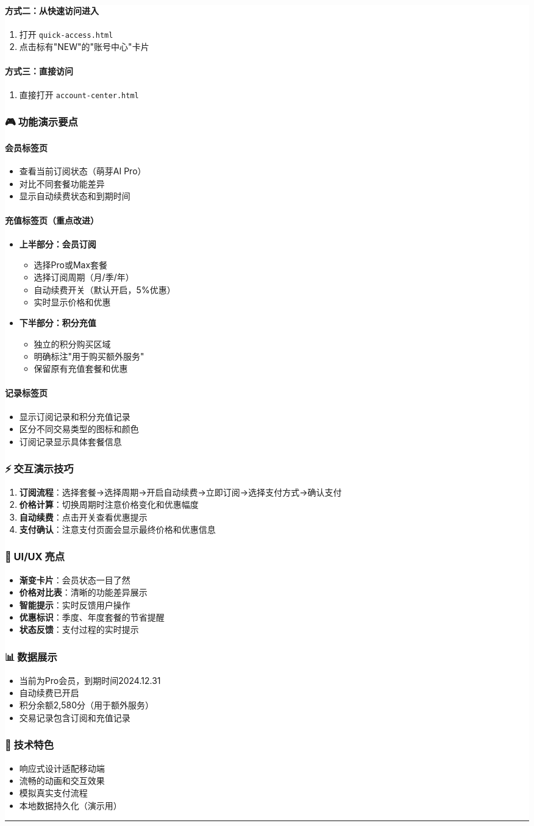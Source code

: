 #### 方式二：从快速访问进入  
1. 打开 `quick-access.html`
2. 点击标有"NEW"的"账号中心"卡片

#### 方式三：直接访问
1. 直接打开 `account-center.html`

### 🎮 功能演示要点

#### 会员标签页
- 查看当前订阅状态（萌芽AI Pro）
- 对比不同套餐功能差异
- 显示自动续费状态和到期时间

#### 充值标签页（重点改进）
- **上半部分：会员订阅**
  - 选择Pro或Max套餐
  - 选择订阅周期（月/季/年）
  - 自动续费开关（默认开启，5%优惠）
  - 实时显示价格和优惠
  
- **下半部分：积分充值**  
  - 独立的积分购买区域
  - 明确标注"用于购买额外服务"
  - 保留原有充值套餐和优惠

#### 记录标签页
- 显示订阅记录和积分充值记录
- 区分不同交易类型的图标和颜色
- 订阅记录显示具体套餐信息

### ⚡ 交互演示技巧
1. **订阅流程**：选择套餐→选择周期→开启自动续费→立即订阅→选择支付方式→确认支付
2. **价格计算**：切换周期时注意价格变化和优惠幅度
3. **自动续费**：点击开关查看优惠提示
4. **支付确认**：注意支付页面会显示最终价格和优惠信息

### 🎨 UI/UX 亮点
- **渐变卡片**：会员状态一目了然
- **价格对比表**：清晰的功能差异展示
- **智能提示**：实时反馈用户操作
- **优惠标识**：季度、年度套餐的节省提醒
- **状态反馈**：支付过程的实时提示

### 📊 数据展示
- 当前为Pro会员，到期时间2024.12.31
- 自动续费已开启
- 积分余额2,580分（用于额外服务）
- 交易记录包含订阅和充值记录

### 🔧 技术特色
- 响应式设计适配移动端
- 流畅的动画和交互效果
- 模拟真实支付流程
- 本地数据持久化（演示用）

---